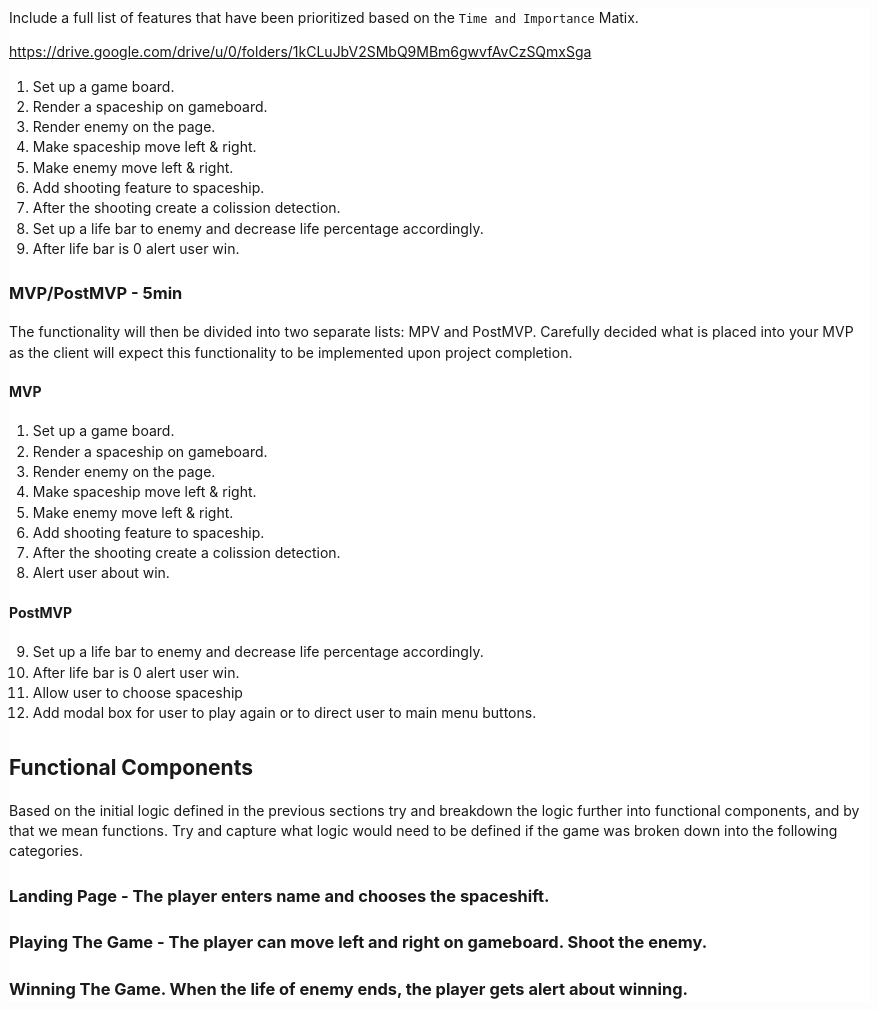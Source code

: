 Include a full list of features that have been prioritized based on the `Time and Importance` Matix.

https://drive.google.com/drive/u/0/folders/1kCLuJbV2SMbQ9MBm6gwvfAvCzSQmxSga

1. Set up a game board.
2. Render a spaceship on gameboard.
3. Render enemy on the page.
4. Make spaceship move left & right.
5. Make enemy move left & right.
6. Add shooting feature to spaceship.
7. After the shooting create a colission detection.
8. Set up a life bar to enemy and decrease life percentage accordingly.
9. After life bar is 0 alert user win.

### MVP/PostMVP - 5min

The functionality will then be divided into two separate lists: MPV and PostMVP. Carefully decided what is placed into your MVP as the client will expect this functionality to be implemented upon project completion.

#### MVP

1. Set up a game board.
2. Render a spaceship on gameboard.
3. Render enemy on the page.
4. Make spaceship move left & right.
5. Make enemy move left & right.
6. Add shooting feature to spaceship.
7. After the shooting create a colission detection.
8. Alert user about win.

#### PostMVP

9. Set up a life bar to enemy and decrease life percentage accordingly.
10. After life bar is 0 alert user win.
11. Allow user to choose spaceship
12. Add modal box for user to play again or to direct user to main menu buttons.

## Functional Components

Based on the initial logic defined in the previous sections try and breakdown the logic further into functional components, and by that we mean functions. Try and capture what logic would need to be defined if the game was broken down into the following categories.

### Landing Page - The player enters name and chooses the spaceshift.

### Playing The Game - The player can move left and right on gameboard. Shoot the enemy.

### Winning The Game. When the life of enemy ends, the player gets alert about winning.
